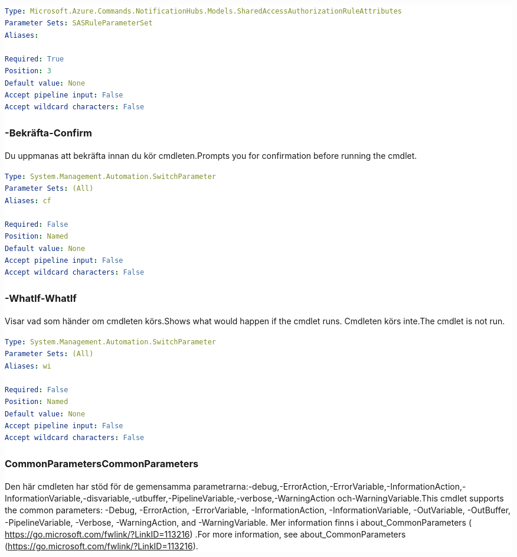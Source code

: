 ```yaml
Type: Microsoft.Azure.Commands.NotificationHubs.Models.SharedAccessAuthorizationRuleAttributes
Parameter Sets: SASRuleParameterSet
Aliases:

Required: True
Position: 3
Default value: None
Accept pipeline input: False
Accept wildcard characters: False
```

### <span data-ttu-id="fab1f-135">-Bekräfta</span><span class="sxs-lookup"><span data-stu-id="fab1f-135">-Confirm</span></span>
<span data-ttu-id="fab1f-136">Du uppmanas att bekräfta innan du kör cmdleten.</span><span class="sxs-lookup"><span data-stu-id="fab1f-136">Prompts you for confirmation before running the cmdlet.</span></span>

```yaml
Type: System.Management.Automation.SwitchParameter
Parameter Sets: (All)
Aliases: cf

Required: False
Position: Named
Default value: None
Accept pipeline input: False
Accept wildcard characters: False
```

### <span data-ttu-id="fab1f-137">-WhatIf</span><span class="sxs-lookup"><span data-stu-id="fab1f-137">-WhatIf</span></span>
<span data-ttu-id="fab1f-138">Visar vad som händer om cmdleten körs.</span><span class="sxs-lookup"><span data-stu-id="fab1f-138">Shows what would happen if the cmdlet runs.</span></span> <span data-ttu-id="fab1f-139">Cmdleten körs inte.</span><span class="sxs-lookup"><span data-stu-id="fab1f-139">The cmdlet is not run.</span></span>

```yaml
Type: System.Management.Automation.SwitchParameter
Parameter Sets: (All)
Aliases: wi

Required: False
Position: Named
Default value: None
Accept pipeline input: False
Accept wildcard characters: False
```

### <span data-ttu-id="fab1f-140">CommonParameters</span><span class="sxs-lookup"><span data-stu-id="fab1f-140">CommonParameters</span></span>
<span data-ttu-id="fab1f-141">Den här cmdleten har stöd för de gemensamma parametrarna:-debug,-ErrorAction,-ErrorVariable,-InformationAction,-InformationVariable,-disvariable,-utbuffer,-PipelineVariable,-verbose,-WarningAction och-WarningVariable.</span><span class="sxs-lookup"><span data-stu-id="fab1f-141">This cmdlet supports the common parameters: -Debug, -ErrorAction, -ErrorVariable, -InformationAction, -InformationVariable, -OutVariable, -OutBuffer, -PipelineVariable, -Verbose, -WarningAction, and -WarningVariable.</span></span> <span data-ttu-id="fab1f-142">Mer information finns i about_CommonParameters ( https://go.microsoft.com/fwlink/?LinkID=113216) .</span><span class="sxs-lookup"><span data-stu-id="fab1f-142">For more information, see about_CommonParameters (https://go.microsoft.com/fwlink/?LinkID=113216).</span></span>
